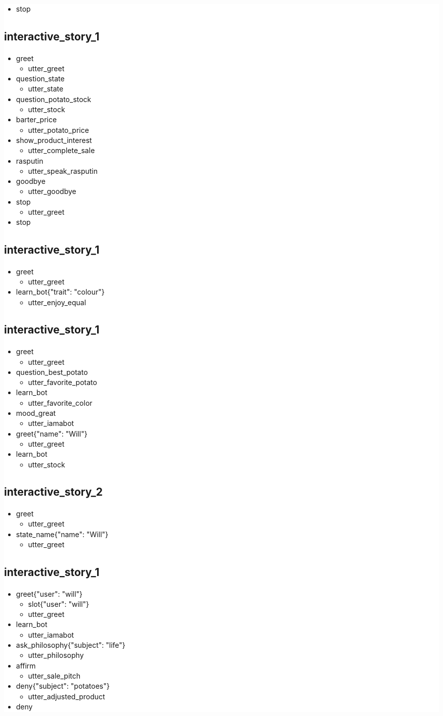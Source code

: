 * stop

## interactive_story_1
* greet
    - utter_greet
* question_state
    - utter_state
* question_potato_stock
    - utter_stock
* barter_price
    - utter_potato_price
* show_product_interest
    - utter_complete_sale
* rasputin
    - utter_speak_rasputin
* goodbye
    - utter_goodbye
* stop
    - utter_greet
* stop

## interactive_story_1
* greet
    - utter_greet
* learn_bot{"trait": "colour"}
    - utter_enjoy_equal

## interactive_story_1
* greet
    - utter_greet
* question_best_potato
    - utter_favorite_potato
* learn_bot
    - utter_favorite_color
* mood_great
    - utter_iamabot
* greet{"name": "Will"}
    - utter_greet
* learn_bot
    - utter_stock

## interactive_story_2
* greet
    - utter_greet
* state_name{"name": "Will"}
    - utter_greet

## interactive_story_1
* greet{"user": "will"}
    - slot{"user": "will"}
    - utter_greet
* learn_bot
    - utter_iamabot
* ask_philosophy{"subject": "life"}
    - utter_philosophy
* affirm
    - utter_sale_pitch
* deny{"subject": "potatoes"}
    - utter_adjusted_product
* deny
